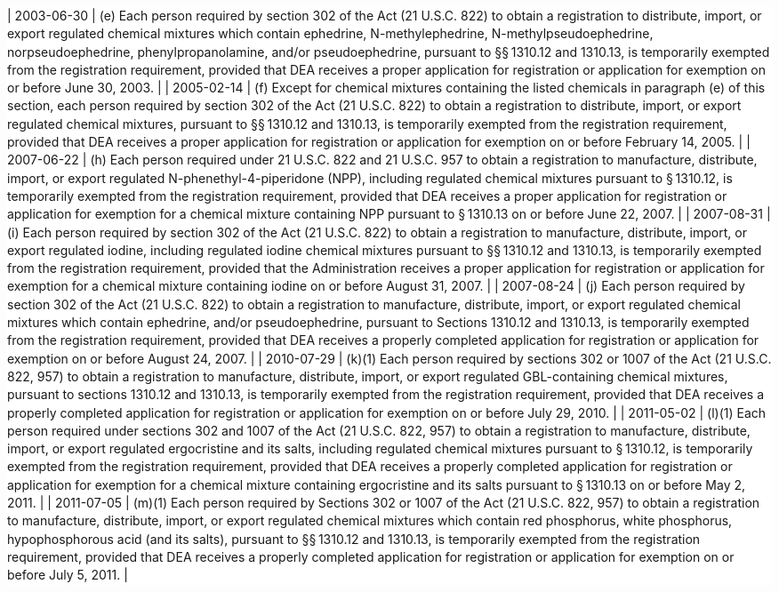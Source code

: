 | 2003-06-30 | (e) Each person required by section 302 of the Act (21 U.S.C. 822) to obtain a registration to distribute, import, or export regulated chemical mixtures which contain ephedrine, N-methylephedrine, N-methylpseudoephedrine, norpseudoephedrine, phenylpropanolamine, and/or pseudoephedrine, pursuant to &#167;&#167;&#8201;1310.12 and 1310.13, is temporarily exempted from the registration requirement, provided that DEA receives a proper application for registration or application for exemption on or before June 30, 2003.                                                                                                                                                                                            |
| 2005-02-14 | (f) Except for chemical mixtures containing the listed chemicals in paragraph (e) of this section, each person required by section 302 of the Act (21 U.S.C. 822) to obtain a registration to distribute, import, or export regulated chemical mixtures, pursuant to &#167;&#167;&#8201;1310.12 and 1310.13, is temporarily exempted from the registration requirement, provided that DEA receives a proper application for registration or application for exemption on or before February 14, 2005.                                                                                                                                                                                                                              |
| 2007-06-22 | (h) Each person required under 21 U.S.C. 822 and 21 U.S.C. 957 to obtain a registration to manufacture, distribute, import, or export regulated N-phenethyl-4-piperidone (NPP), including regulated chemical mixtures pursuant to &#167;&#8201;1310.12, is temporarily exempted from the registration requirement, provided that DEA receives a proper application for registration or application for exemption for a chemical mixture containing NPP pursuant to &#167;&#8201;1310.13 on or before June 22, 2007.                                                                                                                                                                                                                |
| 2007-08-31 | (i) Each person required by section 302 of the Act (21 U.S.C. 822) to obtain a registration to manufacture, distribute, import, or export regulated iodine, including regulated iodine chemical mixtures pursuant to &#167;&#167;&#8201;1310.12 and 1310.13, is temporarily exempted from the registration requirement, provided that the Administration receives a proper application for registration or application for exemption for a chemical mixture containing iodine on or before August 31, 2007.                                                                                                                                                                                                                        |
| 2007-08-24 | (j) Each person required by section 302 of the Act (21 U.S.C. 822) to obtain a registration to manufacture, distribute, import, or export regulated chemical mixtures which contain ephedrine, and/or pseudoephedrine, pursuant to Sections 1310.12 and 1310.13, is temporarily exempted from the registration requirement, provided that DEA receives a properly completed application for registration or application for exemption on or before August 24, 2007.                                                                                                                                                                                                                                                                |
| 2010-07-29 | (k)(1) Each person required by sections 302 or 1007 of the Act (21 U.S.C. 822, 957) to obtain a registration to manufacture, distribute, import, or export regulated GBL-containing chemical mixtures, pursuant to sections 1310.12 and 1310.13, is temporarily exempted from the registration requirement, provided that DEA receives a properly completed application for registration or application for exemption on or before July 29, 2010.                                                                                                                                                                                                                                                                                  |
| 2011-05-02 | (l)(1) Each person required under sections 302 and 1007 of the Act (21 U.S.C. 822, 957) to obtain a registration to manufacture, distribute, import, or export regulated ergocristine and its salts, including regulated chemical mixtures pursuant to &#167;&#8201;1310.12, is temporarily exempted from the registration requirement, provided that DEA receives a properly completed application for registration or application for exemption for a chemical mixture containing ergocristine and its salts pursuant to &#167;&#8201;1310.13 on or before May 2, 2011.                                                                                                                                                          |
| 2011-07-05 | (m)(1) Each person required by Sections 302 or 1007 of the Act (21 U.S.C. 822, 957) to obtain a registration to manufacture, distribute, import, or export regulated chemical mixtures which contain red phosphorus, white phosphorus, hypophosphorous acid (and its salts), pursuant to &#167;&#167;&#8201;1310.12 and 1310.13, is temporarily exempted from the registration requirement, provided that DEA receives a properly completed application for registration or application for exemption on or before July 5, 2011.                                                                                                                                                                                                   |
